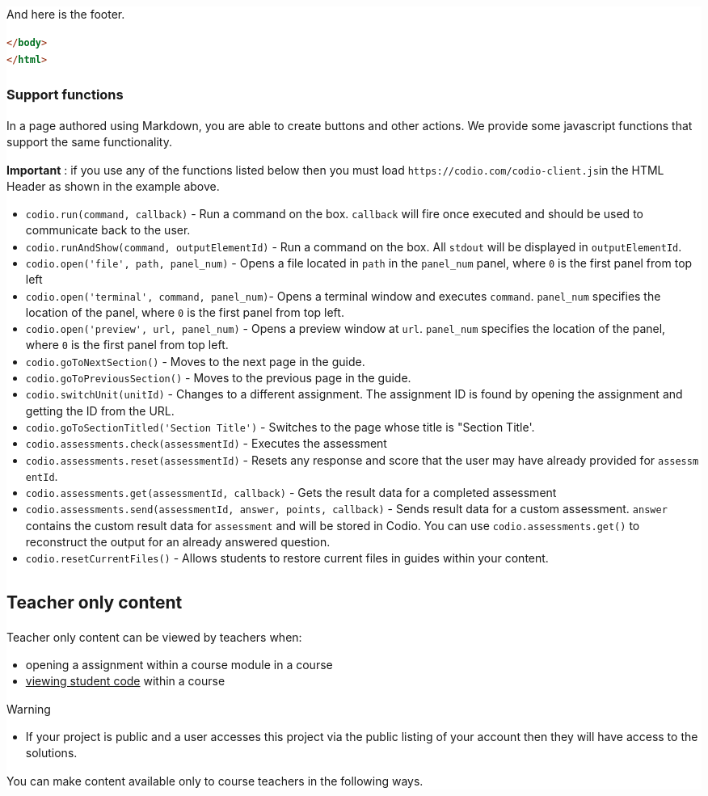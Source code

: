 And here is the footer.

```html
</body>
</html>
```

### Support functions
In a page authored using Markdown, you are able to create buttons and other actions. We provide some javascript functions that support the same functionality.

**Important** : if you use any of the functions listed below then you must load `https://codio.com/codio-client.js`in the HTML Header as shown in the example above.


- `codio.run(command, callback)` - Run a command on the box. `callback` will fire once executed and should be used to communicate back to the user.
- `codio.runAndShow(command, outputElementId)` - Run a command on the box. All `stdout` will be displayed in `outputElementId`.
- `codio.open('file', path, panel_num)` - Opens a file located in `path` in the `panel_num` panel, where `0` is the first panel from top left
- `codio.open('terminal', command, panel_num)`-  Opens a terminal window and executes `command`. `panel_num` specifies the location of the panel, where `0` is the first panel from top left.
- `codio.open('preview', url, panel_num)` - Opens a preview window at `url`. `panel_num` specifies the location of the panel, where `0` is the first panel from top left.
- `codio.goToNextSection()` - Moves to the next page in the guide.
- `codio.goToPreviousSection()` - Moves to the previous page in the guide.
- `codio.switchUnit(unitId)` - Changes to a different assignment. The assignment ID is found by opening the assignment and getting the ID from the URL.
- `codio.goToSectionTitled('Section Title')` - Switches to the page whose title is "Section Title'.
- `codio.assessments.check(assessmentId)` - Executes the assessment
- `codio.assessments.reset(assessmentId)` - Resets any response and score that the user may have already provided for `assessmentId`.
- `codio.assessments.get(assessmentId, callback)` - Gets the result data for a completed assessment
- `codio.assessments.send(assessmentId, answer, points, callback)` - Sends result data for a custom assessment. `answer` contains the custom result data for `assessment` and will be stored in Codio. You can use `codio.assessments.get()` to reconstruct the output for an already answered question.
- `codio.resetCurrentFiles()` - Allows students to restore current files in guides within your content.

## Teacher only content  

Teacher only content can be viewed by teachers when:

- opening a assignment within a course module in a course
- [viewing student code](/courses/grading/#accessing-student-work) within a course



Warning

- If your project is public and a user accesses this project via the public listing of your account then they will have access to the solutions.

You can make content available only to course teachers in the following ways.
